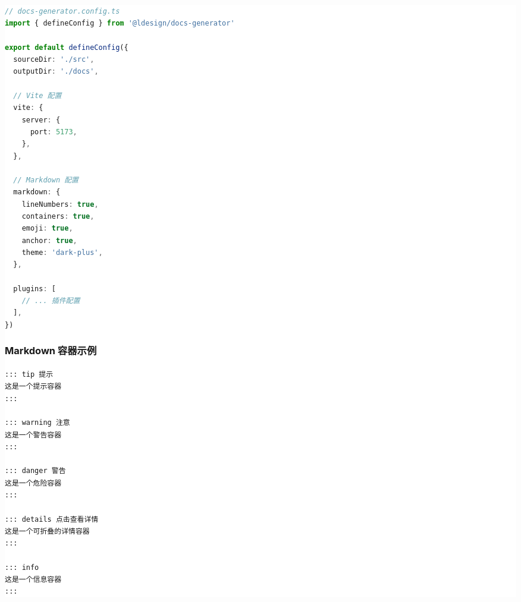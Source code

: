 ```typescript
// docs-generator.config.ts
import { defineConfig } from '@ldesign/docs-generator'

export default defineConfig({
  sourceDir: './src',
  outputDir: './docs',
  
  // Vite 配置
  vite: {
    server: {
      port: 5173,
    },
  },
  
  // Markdown 配置
  markdown: {
    lineNumbers: true,
    containers: true,
    emoji: true,
    anchor: true,
    theme: 'dark-plus',
  },
  
  plugins: [
    // ... 插件配置
  ],
})
```

### Markdown 容器示例

```markdown
::: tip 提示
这是一个提示容器
:::

::: warning 注意
这是一个警告容器
:::

::: danger 警告
这是一个危险容器
:::

::: details 点击查看详情
这是一个可折叠的详情容器
:::

::: info
这是一个信息容器
:::
```
